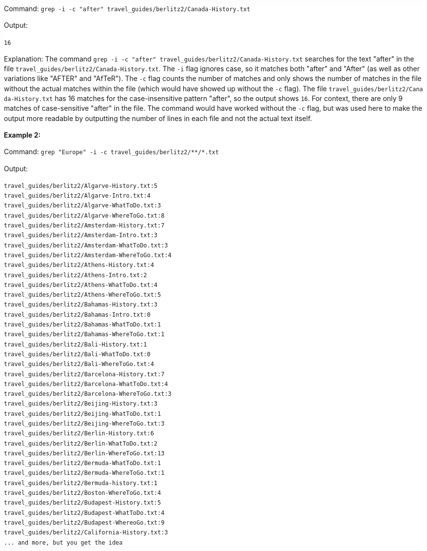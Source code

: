 Command: `grep -i -c "after" travel_guides/berlitz2/Canada-History.txt`

Output: 
```
16
```

Explanation: The command `grep -i -c "after" travel_guides/berlitz2/Canada-History.txt` searches for the text "after" in the file `travel_guides/berlitz2/Canada-History.txt`. The `-i` flag ignores case, so it matches both "after" and "After" (as well as other variations like "AFTER" and "AfTeR"). The `-c` flag counts the number of matches and only shows the number of matches in the file without the actual matches within the file (which would have showed up without the `-c` flag). The file `travel_guides/berlitz2/Canada-History.txt` has 16 matches for the case-insensitive pattern "after", so the output shows `16`. For context, there are only 9 matches of case-sensitive "after" in the file. The command would have worked without the `-c` flag, but was used here to make the output more readable by outputting the number of lines in each file and not the actual text itself.

**Example 2:**

Command: `grep "Europe" -i -c travel_guides/berlitz2/**/*.txt`

Output: 
```
travel_guides/berlitz2/Algarve-History.txt:5
travel_guides/berlitz2/Algarve-Intro.txt:4
travel_guides/berlitz2/Algarve-WhatToDo.txt:3
travel_guides/berlitz2/Algarve-WhereToGo.txt:8
travel_guides/berlitz2/Amsterdam-History.txt:7
travel_guides/berlitz2/Amsterdam-Intro.txt:3
travel_guides/berlitz2/Amsterdam-WhatToDo.txt:3
travel_guides/berlitz2/Amsterdam-WhereToGo.txt:4
travel_guides/berlitz2/Athens-History.txt:4
travel_guides/berlitz2/Athens-Intro.txt:2
travel_guides/berlitz2/Athens-WhatToDo.txt:4
travel_guides/berlitz2/Athens-WhereToGo.txt:5
travel_guides/berlitz2/Bahamas-History.txt:3
travel_guides/berlitz2/Bahamas-Intro.txt:0
travel_guides/berlitz2/Bahamas-WhatToDo.txt:1
travel_guides/berlitz2/Bahamas-WhereToGo.txt:1
travel_guides/berlitz2/Bali-History.txt:1
travel_guides/berlitz2/Bali-WhatToDo.txt:0
travel_guides/berlitz2/Bali-WhereToGo.txt:4
travel_guides/berlitz2/Barcelona-History.txt:7
travel_guides/berlitz2/Barcelona-WhatToDo.txt:4
travel_guides/berlitz2/Barcelona-WhereToGo.txt:3
travel_guides/berlitz2/Beijing-History.txt:3
travel_guides/berlitz2/Beijing-WhatToDo.txt:1
travel_guides/berlitz2/Beijing-WhereToGo.txt:3
travel_guides/berlitz2/Berlin-History.txt:6
travel_guides/berlitz2/Berlin-WhatToDo.txt:2
travel_guides/berlitz2/Berlin-WhereToGo.txt:13
travel_guides/berlitz2/Bermuda-WhatToDo.txt:1
travel_guides/berlitz2/Bermuda-WhereToGo.txt:1
travel_guides/berlitz2/Bermuda-history.txt:1
travel_guides/berlitz2/Boston-WhereToGo.txt:4
travel_guides/berlitz2/Budapest-History.txt:5
travel_guides/berlitz2/Budapest-WhatToDo.txt:4
travel_guides/berlitz2/Budapest-WhereoGo.txt:9
travel_guides/berlitz2/California-History.txt:3
... and more, but you get the idea
```
